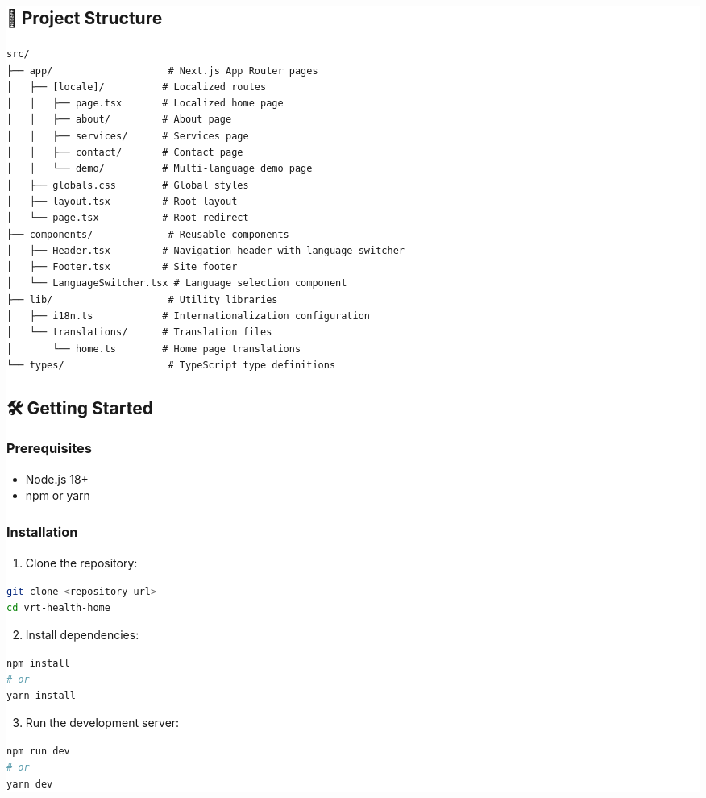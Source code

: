 ## 📁 Project Structure

```
src/
├── app/                    # Next.js App Router pages
│   ├── [locale]/          # Localized routes
│   │   ├── page.tsx       # Localized home page
│   │   ├── about/         # About page
│   │   ├── services/      # Services page
│   │   ├── contact/       # Contact page
│   │   └── demo/          # Multi-language demo page
│   ├── globals.css        # Global styles
│   ├── layout.tsx         # Root layout
│   └── page.tsx           # Root redirect
├── components/             # Reusable components
│   ├── Header.tsx         # Navigation header with language switcher
│   ├── Footer.tsx         # Site footer
│   └── LanguageSwitcher.tsx # Language selection component
├── lib/                    # Utility libraries
│   ├── i18n.ts            # Internationalization configuration
│   └── translations/      # Translation files
│       └── home.ts        # Home page translations
└── types/                  # TypeScript type definitions
```

## 🛠️ Getting Started

### Prerequisites

- Node.js 18+ 
- npm or yarn

### Installation

1. Clone the repository:
```bash
git clone <repository-url>
cd vrt-health-home
```

2. Install dependencies:
```bash
npm install
# or
yarn install
```

3. Run the development server:
```bash
npm run dev
# or
yarn dev
```
